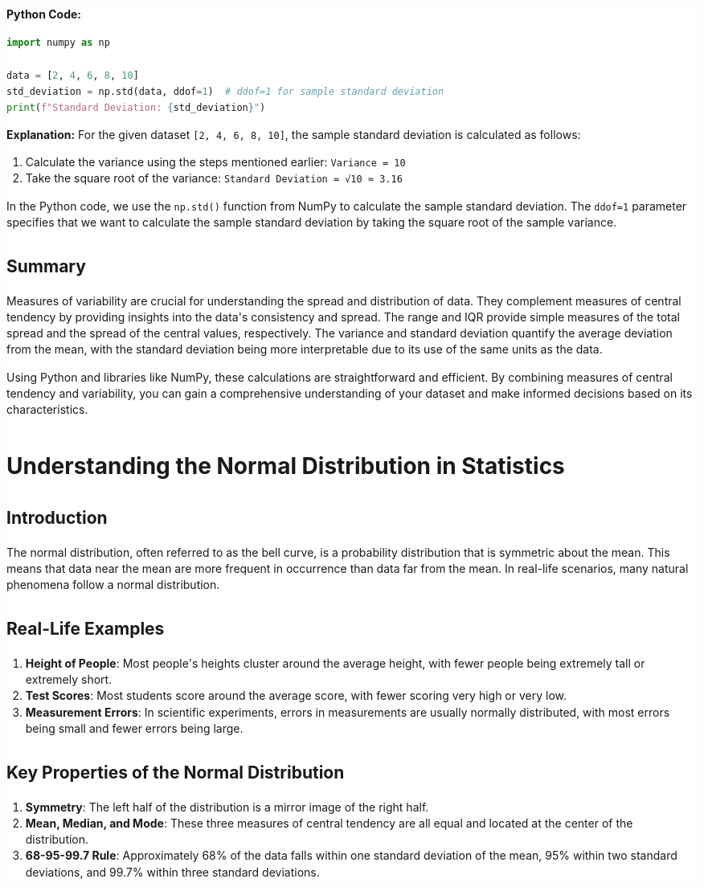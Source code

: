 **Python Code:**

```python
import numpy as np

data = [2, 4, 6, 8, 10]
std_deviation = np.std(data, ddof=1)  # ddof=1 for sample standard deviation
print(f"Standard Deviation: {std_deviation}")
```

**Explanation:**
For the given dataset `[2, 4, 6, 8, 10]`, the sample standard deviation is calculated as follows:
1. Calculate the variance using the steps mentioned earlier: `Variance = 10`
2. Take the square root of the variance: `Standard Deviation = √10 ≈ 3.16`

In the Python code, we use the `np.std()` function from NumPy to calculate the sample standard deviation. The `ddof=1` parameter specifies that we want to calculate the sample standard deviation by taking the square root of the sample variance.

## Summary

Measures of variability are crucial for understanding the spread and distribution of data. They complement measures of central tendency by providing insights into the data's consistency and spread. The range and IQR provide simple measures of the total spread and the spread of the central values, respectively. The variance and standard deviation quantify the average deviation from the mean, with the standard deviation being more interpretable due to its use of the same units as the data.

Using Python and libraries like NumPy, these calculations are straightforward and efficient. By combining measures of central tendency and variability, you can gain a comprehensive understanding of your dataset and make informed decisions based on its characteristics.

# Understanding the Normal Distribution in Statistics

## Introduction

The normal distribution, often referred to as the bell curve, is a probability distribution that is symmetric about the mean. This means that data near the mean are more frequent in occurrence than data far from the mean. In real-life scenarios, many natural phenomena follow a normal distribution.

## Real-Life Examples

1. **Height of People**: Most people's heights cluster around the average height, with fewer people being extremely tall or extremely short.
2. **Test Scores**: Most students score around the average score, with fewer scoring very high or very low.
3. **Measurement Errors**: In scientific experiments, errors in measurements are usually normally distributed, with most errors being small and fewer errors being large.

## Key Properties of the Normal Distribution

1. **Symmetry**: The left half of the distribution is a mirror image of the right half.
2. **Mean, Median, and Mode**: These three measures of central tendency are all equal and located at the center of the distribution.
3. **68-95-99.7 Rule**: Approximately 68% of the data falls within one standard deviation of the mean, 95% within two standard deviations, and 99.7% within three standard deviations.
